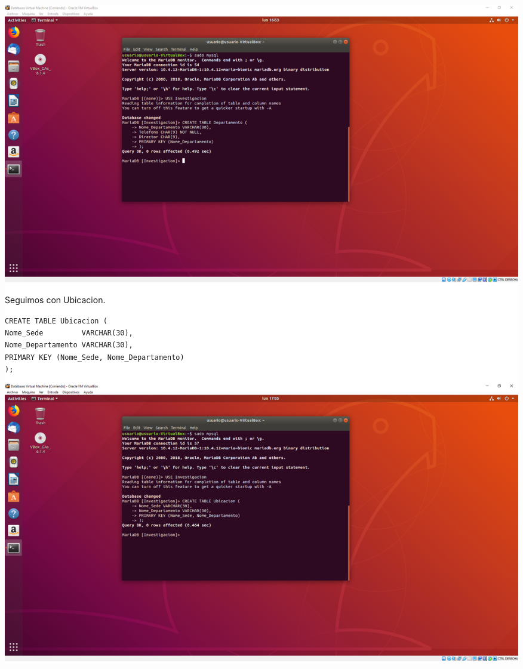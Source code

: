 ![Foto 3](./img/ejemplo1/Captura3.PNG)



Seguimos con Ubicacion.

```
CREATE TABLE Ubicacion (
Nome_Sede         VARCHAR(30),
Nome_Departamento VARCHAR(30),
PRIMARY KEY (Nome_Sede, Nome_Departamento)
);
```

![Foto 4](./img/ejemplo1/Captura4.PNG)
